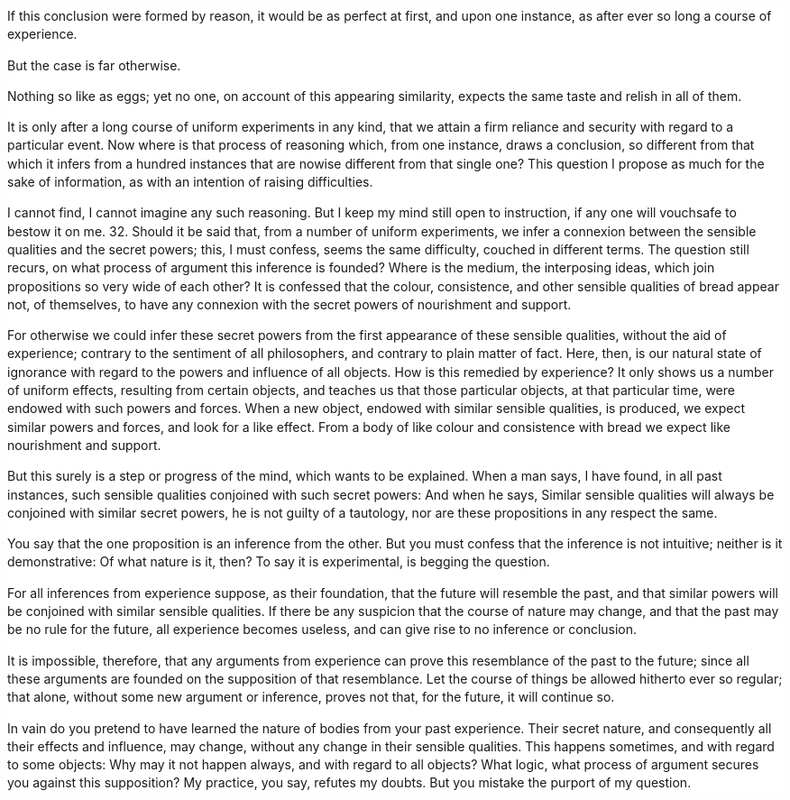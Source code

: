 If this conclusion were formed by reason, it would be as perfect at first, and upon one instance, as after ever so long a course of experience. 

But the case is far otherwise. 

Nothing so like as eggs; yet no one, on account of this appearing similarity, expects the same taste and relish in all of them. 

It is only after a long course of uniform experiments in any kind, that we attain a firm reliance and security with regard to a particular event. Now where is that process of reasoning which, from one instance, draws a conclusion, so different from that which it infers from a hundred instances that are nowise different from that single one? This question I propose as much for the sake of information, as with an intention of raising difficulties. 

I cannot find, I cannot imagine any such reasoning. But I keep my mind still open to instruction, if any one will vouchsafe to bestow it on me. 32. Should it be said that, from a number of uniform experiments, we infer a connexion between the sensible qualities and the secret powers; this, I must confess, seems the same difficulty, couched in different terms. The question still recurs, on what process of argument this inference is founded? Where is the medium, the interposing ideas, which join propositions so very wide of each other? It is confessed that the colour, consistence, and other sensible qualities of bread appear not, of themselves, to have any connexion with the secret powers of nourishment and support. 

For otherwise we could infer these secret powers from the first appearance of these sensible qualities, without the aid of experience; contrary to the sentiment of all philosophers, and contrary to plain matter of fact. Here, then, is our natural state of ignorance with regard to the powers and influence of all objects. How is this remedied by experience? It only shows us a number of uniform effects, resulting from certain objects, and teaches us that those particular objects, at that particular time, were endowed with such powers and forces. When a new object, endowed with similar sensible qualities, is produced, we expect similar powers and forces, and look for a like effect. From a body of like colour and consistence with bread we expect like nourishment and support. 

But this surely is a step or progress of the mind, which wants to be explained. When a man says, I have found, in all past instances, such sensible qualities conjoined with such secret powers: And when he says, Similar sensible qualities will always be conjoined with similar secret powers, he is not guilty of a tautology, nor are these propositions in any respect the same. 

You say that the one proposition is an inference from the other. But you must confess that the inference is not intuitive; neither is it demonstrative: Of what nature is it, then? To say it is experimental, is begging the question. 

For all inferences from experience suppose, as their foundation, that the future will resemble the past, and that similar powers will be conjoined with similar sensible qualities. If there be any suspicion that the course of nature may change, and that the past may be no rule for the future, all experience becomes useless, and can give rise to no inference or conclusion. 

It is impossible, therefore, that any arguments from experience can prove this resemblance of the past to the future; since all these arguments are founded on the supposition of that resemblance. Let the course of things be allowed hitherto ever so regular; that alone, without some new argument or inference, proves not that, for the future, it will continue so. 

In vain do you pretend to have learned the nature of bodies from your past experience. Their secret nature, and consequently all their effects and influence, may change, without any change in their sensible qualities. This happens sometimes, and with regard to some objects: Why may it not happen always, and with regard to all objects? What logic, what process of argument secures you against this supposition? My practice, you say, refutes my doubts. But you mistake the purport of my question. 
